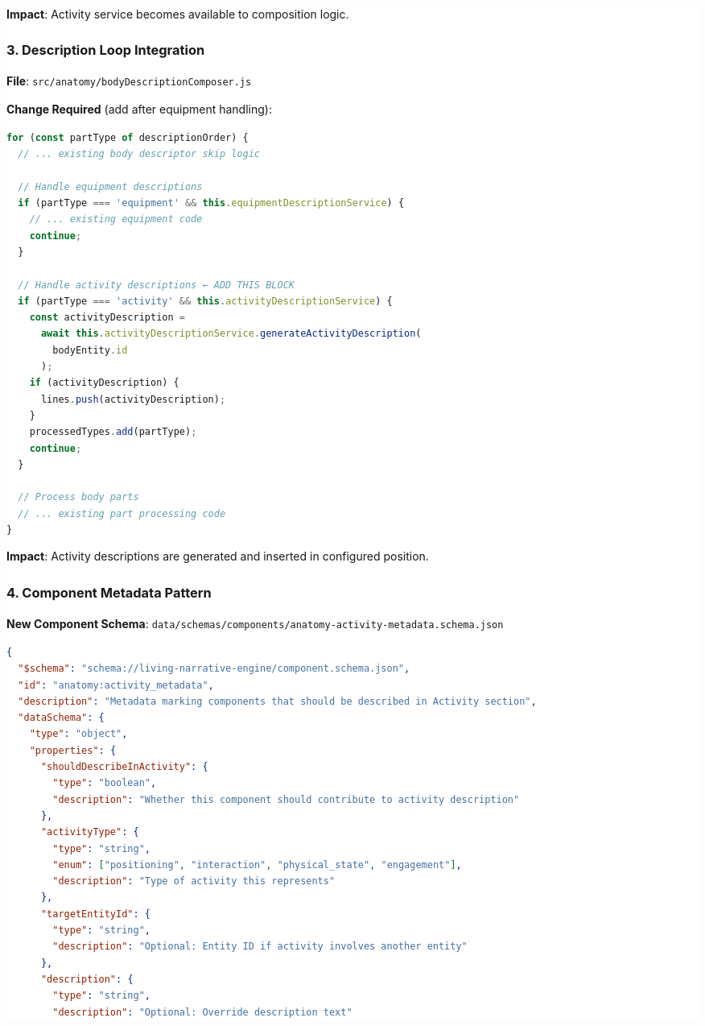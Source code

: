 **Impact**: Activity service becomes available to composition logic.

### 3. Description Loop Integration

**File**: `src/anatomy/bodyDescriptionComposer.js`

**Change Required** (add after equipment handling):

```javascript
for (const partType of descriptionOrder) {
  // ... existing body descriptor skip logic

  // Handle equipment descriptions
  if (partType === 'equipment' && this.equipmentDescriptionService) {
    // ... existing equipment code
    continue;
  }

  // Handle activity descriptions ← ADD THIS BLOCK
  if (partType === 'activity' && this.activityDescriptionService) {
    const activityDescription =
      await this.activityDescriptionService.generateActivityDescription(
        bodyEntity.id
      );
    if (activityDescription) {
      lines.push(activityDescription);
    }
    processedTypes.add(partType);
    continue;
  }

  // Process body parts
  // ... existing part processing code
}
```

**Impact**: Activity descriptions are generated and inserted in configured position.

### 4. Component Metadata Pattern

**New Component Schema**: `data/schemas/components/anatomy-activity-metadata.schema.json`

```json
{
  "$schema": "schema://living-narrative-engine/component.schema.json",
  "id": "anatomy:activity_metadata",
  "description": "Metadata marking components that should be described in Activity section",
  "dataSchema": {
    "type": "object",
    "properties": {
      "shouldDescribeInActivity": {
        "type": "boolean",
        "description": "Whether this component should contribute to activity description"
      },
      "activityType": {
        "type": "string",
        "enum": ["positioning", "interaction", "physical_state", "engagement"],
        "description": "Type of activity this represents"
      },
      "targetEntityId": {
        "type": "string",
        "description": "Optional: Entity ID if activity involves another entity"
      },
      "description": {
        "type": "string",
        "description": "Optional: Override description text"
```